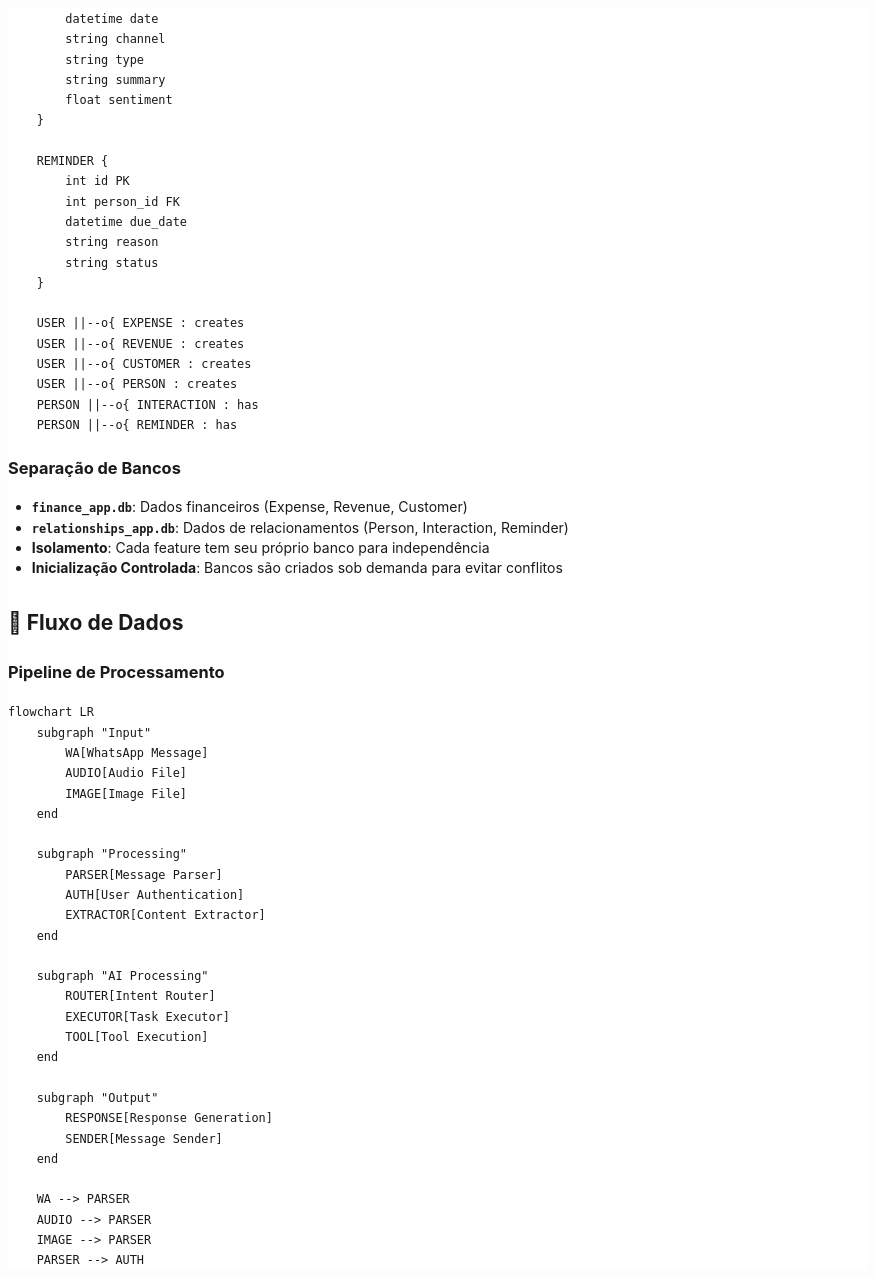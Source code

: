 ```mermaid
        datetime date
        string channel
        string type
        string summary
        float sentiment
    }
    
    REMINDER {
        int id PK
        int person_id FK
        datetime due_date
        string reason
        string status
    }
    
    USER ||--o{ EXPENSE : creates
    USER ||--o{ REVENUE : creates
    USER ||--o{ CUSTOMER : creates
    USER ||--o{ PERSON : creates
    PERSON ||--o{ INTERACTION : has
    PERSON ||--o{ REMINDER : has
```

### **Separação de Bancos**
- **`finance_app.db`**: Dados financeiros (Expense, Revenue, Customer)
- **`relationships_app.db`**: Dados de relacionamentos (Person, Interaction, Reminder)
- **Isolamento**: Cada feature tem seu próprio banco para independência
- **Inicialização Controlada**: Bancos são criados sob demanda para evitar conflitos

## 🔄 Fluxo de Dados

### **Pipeline de Processamento**

```mermaid
flowchart LR
    subgraph "Input"
        WA[WhatsApp Message]
        AUDIO[Audio File]
        IMAGE[Image File]
    end
    
    subgraph "Processing"
        PARSER[Message Parser]
        AUTH[User Authentication]
        EXTRACTOR[Content Extractor]
    end
    
    subgraph "AI Processing"
        ROUTER[Intent Router]
        EXECUTOR[Task Executor]
        TOOL[Tool Execution]
    end
    
    subgraph "Output"
        RESPONSE[Response Generation]
        SENDER[Message Sender]
    end
    
    WA --> PARSER
    AUDIO --> PARSER
    IMAGE --> PARSER
    PARSER --> AUTH
```